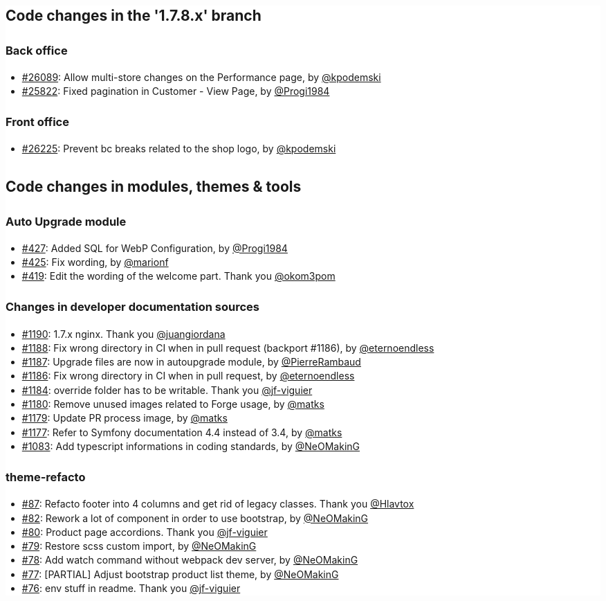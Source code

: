 
## Code changes in the '1.7.8.x' branch


### Back office
* [#26089](https://github.com/PrestaShop/PrestaShop/pull/26089): Allow multi-store changes on the Performance page, by [@kpodemski](https://github.com/kpodemski)
* [#25822](https://github.com/PrestaShop/PrestaShop/pull/25822): Fixed pagination in Customer - View Page, by [@Progi1984](https://github.com/Progi1984)


### Front office
* [#26225](https://github.com/PrestaShop/PrestaShop/pull/26225): Prevent bc breaks related to the shop logo, by [@kpodemski](https://github.com/kpodemski)


## Code changes in modules, themes & tools


### Auto Upgrade module
* [#427](https://github.com/PrestaShop/autoupgrade/pull/427): Added SQL for WebP Configuration, by [@Progi1984](https://github.com/Progi1984)
* [#425](https://github.com/PrestaShop/autoupgrade/pull/425): Fix wording, by [@marionf](https://github.com/marionf)
* [#419](https://github.com/PrestaShop/autoupgrade/pull/419): Edit the wording of the welcome part. Thank you [@okom3pom](https://github.com/okom3pom)


### Changes in developer documentation sources
* [#1190](https://github.com/PrestaShop/docs/pull/1190): 1.7.x nginx. Thank you [@juangiordana](https://github.com/juangiordana)
* [#1188](https://github.com/PrestaShop/docs/pull/1188): Fix wrong directory in CI when in pull request (backport #1186), by [@eternoendless](https://github.com/eternoendless)
* [#1187](https://github.com/PrestaShop/docs/pull/1187): Upgrade files are now in autoupgrade module, by [@PierreRambaud](https://github.com/PierreRambaud)
* [#1186](https://github.com/PrestaShop/docs/pull/1186): Fix wrong directory in CI when in pull request, by [@eternoendless](https://github.com/eternoendless)
* [#1184](https://github.com/PrestaShop/docs/pull/1184): override folder has to be writable. Thank you [@jf-viguier](https://github.com/jf-viguier)
* [#1180](https://github.com/PrestaShop/docs/pull/1180): Remove unused images related to Forge usage, by [@matks](https://github.com/matks)
* [#1179](https://github.com/PrestaShop/docs/pull/1179): Update PR process image, by [@matks](https://github.com/matks)
* [#1177](https://github.com/PrestaShop/docs/pull/1177): Refer to Symfony documentation 4.4 instead of 3.4, by [@matks](https://github.com/matks)
* [#1083](https://github.com/PrestaShop/docs/pull/1083): Add typescript informations in coding standards, by [@NeOMakinG](https://github.com/NeOMakinG)


### theme-refacto
* [#87](https://github.com/PrestaShop/theme-refacto/pull/87): Refacto footer into 4 columns and get rid of legacy classes. Thank you [@Hlavtox](https://github.com/Hlavtox)
* [#82](https://github.com/PrestaShop/theme-refacto/pull/82): Rework a lot of component in order to use bootstrap, by [@NeOMakinG](https://github.com/NeOMakinG)
* [#80](https://github.com/PrestaShop/theme-refacto/pull/80): Product page accordions. Thank you [@jf-viguier](https://github.com/jf-viguier)
* [#79](https://github.com/PrestaShop/theme-refacto/pull/79): Restore scss custom import, by [@NeOMakinG](https://github.com/NeOMakinG)
* [#78](https://github.com/PrestaShop/theme-refacto/pull/78): Add watch command without webpack dev server, by [@NeOMakinG](https://github.com/NeOMakinG)
* [#77](https://github.com/PrestaShop/theme-refacto/pull/77): [PARTIAL] Adjust bootstrap product list theme, by [@NeOMakinG](https://github.com/NeOMakinG)
* [#76](https://github.com/PrestaShop/theme-refacto/pull/76): env stuff in readme. Thank you [@jf-viguier](https://github.com/jf-viguier)